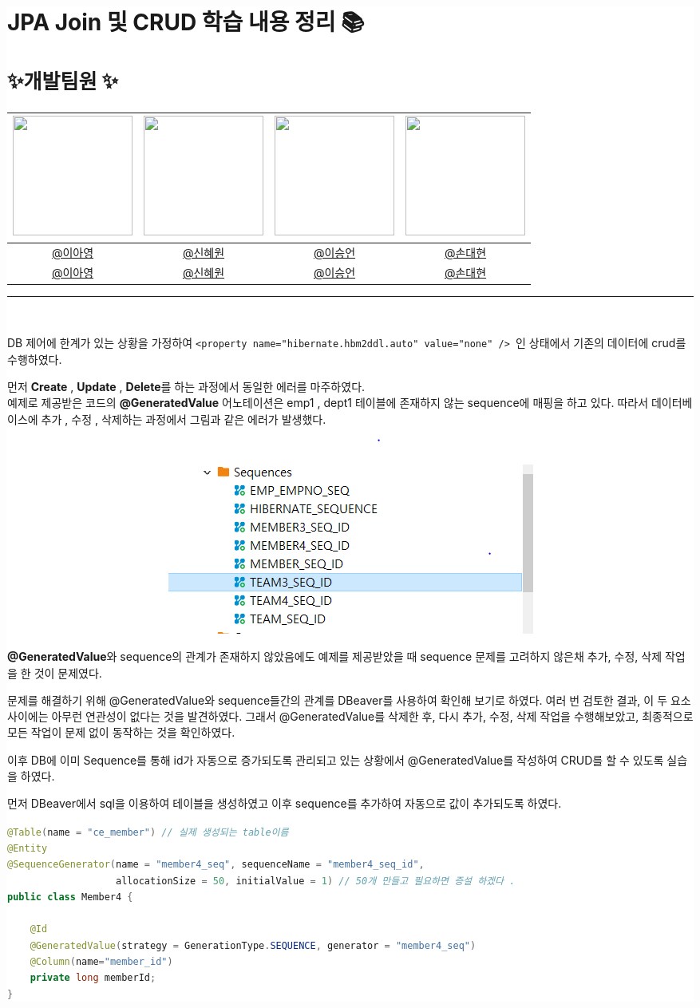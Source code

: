# JPA Join 및 CRUD 학습 내용 정리 📚

<h2 style="font-size: 25px;"> ✨개발팀원 ✨<br>
</h2>


|<img src="https://avatars.githubusercontent.com/u/86951396?v=4" width="150" height="150"/>|<img src="https://avatars.githubusercontent.com/u/98442485?v=4" width="150" height="150"/>|<img src="https://avatars.githubusercontent.com/u/90971532?v=4" width="150" height="150"/>|<img src="https://avatars.githubusercontent.com/u/81280628?v=4" width="150" height="150"/>|
|:-:|:-:|:-:|:-:|
|[@이아영](https://github.com/ayleeee)|[@신혜원](https://github.com/haewoni)|[@이승언](https://github.com/seungunleeee)|[@손대현](https://github.com/DaeHyeonSon)|
|[@이아영](https://github.com/ayleeee)|[@신혜원](https://github.com/haewoni)|[@이승언](https://github.com/seungunleeee)|[@손대현](https://github.com/DaeHyeonSonnn)|
---
<br>

DB 제어에 한계가 있는 상황을 가정하여 ```<property name="hibernate.hbm2ddl.auto" value="none" /> ```인 상태에서
기존의 데이터에 crud를 수행하였다.

먼저 <b>Create</b> , <b>Update</b> , <b>Delete</b>를 하는 과정에서 동일한 에러를 마주하였다.
<br>예제로 제공받은 코드의 <b>@GeneratedValue</b> 어노테이션은 emp1 , dept1 테이블에 존재하지 않는 sequence에 매핑을 하고 있다.
따라서 데이터베이스에 추가 , 수정 , 삭제하는 과정에서 그림과 같은 에러가 발생했다.<br>

<p align="center">
 <img src = "./img/SQQUENCE-X.PNG">
</p>

<b>@GeneratedValue</b>와 sequence의 관계가 존재하지 않았음에도 예제를 제공받았을 때 sequence 문제를 고려하지 않은채 추가, 수정, 삭제 작업을 한 것이 문제였다.

문제를 해결하기 위해 @GeneratedValue와 sequence들간의 관계를 DBeaver를 사용하여 확인해 보기로 하였다. 여러 번 검토한 결과, 이 두 요소 사이에는 아무런 연관성이 없다는 것을 발견하였다. 그래서 @GeneratedValue를 삭제한 후, 다시 추가, 수정, 삭제 작업을 수행해보았고, 최종적으로 모든 작업이 문제 없이 동작하는 것을 확인하였다. 

이후 DB에 이미 Sequence를 통해 id가 자동으로 증가되도록 관리되고 있는 상황에서
@GeneratedValue를 작성하여 CRUD를 할 수 있도록 실습을 하였다.

먼저 DBeaver에서 sql을 이용하여 테이블을 생성하였고 이후 sequence를 추가하여
자동으로 값이 추가되도록 하였다.

```java
@Table(name = "ce_member") // 실제 생성되는 table이름 
@Entity
@SequenceGenerator(name = "member4_seq", sequenceName = "member4_seq_id", 
				   allocationSize = 50, initialValue = 1) // 50개 만들고 필요하면 증설 하겠다 . 
public class Member4 {

	@Id
	@GeneratedValue(strategy = GenerationType.SEQUENCE, generator = "member4_seq") 
	@Column(name="member_id")
	private long memberId;
}
```

